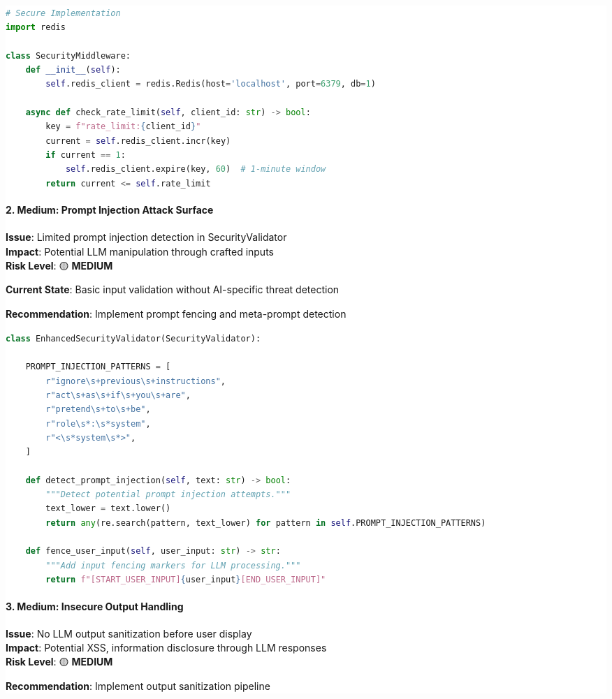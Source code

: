 ```python
# Secure Implementation
import redis

class SecurityMiddleware:
    def __init__(self):
        self.redis_client = redis.Redis(host='localhost', port=6379, db=1)

    async def check_rate_limit(self, client_id: str) -> bool:
        key = f"rate_limit:{client_id}"
        current = self.redis_client.incr(key)
        if current == 1:
            self.redis_client.expire(key, 60)  # 1-minute window
        return current <= self.rate_limit
```

#### 2. Medium: Prompt Injection Attack Surface

**Issue**: Limited prompt injection detection in SecurityValidator  
**Impact**: Potential LLM manipulation through crafted inputs  
**Risk Level**: 🟡 **MEDIUM**

**Current State**: Basic input validation without AI-specific threat detection

**Recommendation**: Implement prompt fencing and meta-prompt detection

```python
class EnhancedSecurityValidator(SecurityValidator):

    PROMPT_INJECTION_PATTERNS = [
        r"ignore\s+previous\s+instructions",
        r"act\s+as\s+if\s+you\s+are",
        r"pretend\s+to\s+be",
        r"role\s*:\s*system",
        r"<\s*system\s*>",
    ]

    def detect_prompt_injection(self, text: str) -> bool:
        """Detect potential prompt injection attempts."""
        text_lower = text.lower()
        return any(re.search(pattern, text_lower) for pattern in self.PROMPT_INJECTION_PATTERNS)

    def fence_user_input(self, user_input: str) -> str:
        """Add input fencing markers for LLM processing."""
        return f"[START_USER_INPUT]{user_input}[END_USER_INPUT]"
```

#### 3. Medium: Insecure Output Handling

**Issue**: No LLM output sanitization before user display  
**Impact**: Potential XSS, information disclosure through LLM responses  
**Risk Level**: 🟡 **MEDIUM**

**Recommendation**: Implement output sanitization pipeline
